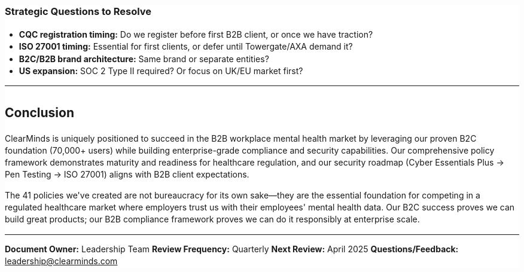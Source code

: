 ### Strategic Questions to Resolve
- **CQC registration timing:** Do we register before first B2B client, or once we have traction?
- **ISO 27001 timing:** Essential for first clients, or defer until Towergate/AXA demand it?
- **B2C/B2B brand architecture:** Same brand or separate entities?
- **US expansion:** SOC 2 Type II required? Or focus on UK/EU market first?

---

## Conclusion

ClearMinds is uniquely positioned to succeed in the B2B workplace mental health market by leveraging our proven B2C foundation (70,000+ users) while building enterprise-grade compliance and security capabilities. Our comprehensive policy framework demonstrates maturity and readiness for healthcare regulation, and our security roadmap (Cyber Essentials Plus → Pen Testing → ISO 27001) aligns with B2B client expectations.

The 41 policies we've created are not bureaucracy for its own sake—they are the essential foundation for competing in a regulated healthcare market where employers trust us with their employees' mental health data. Our B2C success proves we can build great products; our B2B compliance framework proves we can do it responsibly at enterprise scale.

---

**Document Owner:** Leadership Team
**Review Frequency:** Quarterly
**Next Review:** April 2025
**Questions/Feedback:** leadership@clearminds.com
